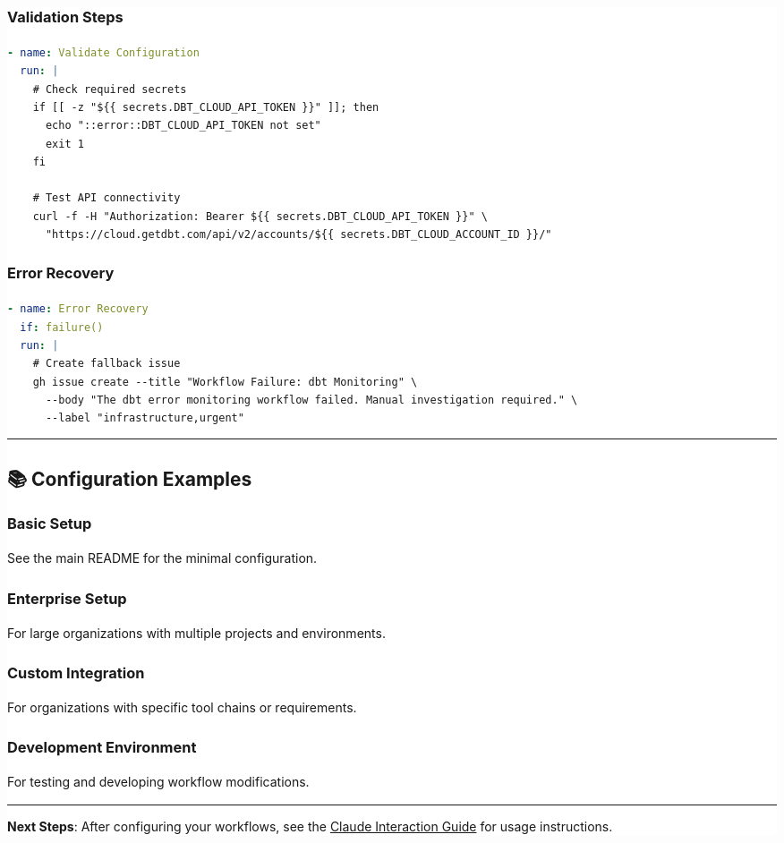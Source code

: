 ### Validation Steps

```yaml
- name: Validate Configuration
  run: |
    # Check required secrets
    if [[ -z "${{ secrets.DBT_CLOUD_API_TOKEN }}" ]]; then
      echo "::error::DBT_CLOUD_API_TOKEN not set"
      exit 1
    fi

    # Test API connectivity
    curl -f -H "Authorization: Bearer ${{ secrets.DBT_CLOUD_API_TOKEN }}" \
      "https://cloud.getdbt.com/api/v2/accounts/${{ secrets.DBT_CLOUD_ACCOUNT_ID }}/"
```

### Error Recovery

```yaml
- name: Error Recovery
  if: failure()
  run: |
    # Create fallback issue
    gh issue create --title "Workflow Failure: dbt Monitoring" \
      --body "The dbt error monitoring workflow failed. Manual investigation required." \
      --label "infrastructure,urgent"
```

---

## 📚 Configuration Examples

### Basic Setup
See the main README for the minimal configuration.

### Enterprise Setup
For large organizations with multiple projects and environments.

### Custom Integration
For organizations with specific tool chains or requirements.

### Development Environment
For testing and developing workflow modifications.

---

**Next Steps**: After configuring your workflows, see the [Claude Interaction Guide](claude-interactions.md) for usage instructions.